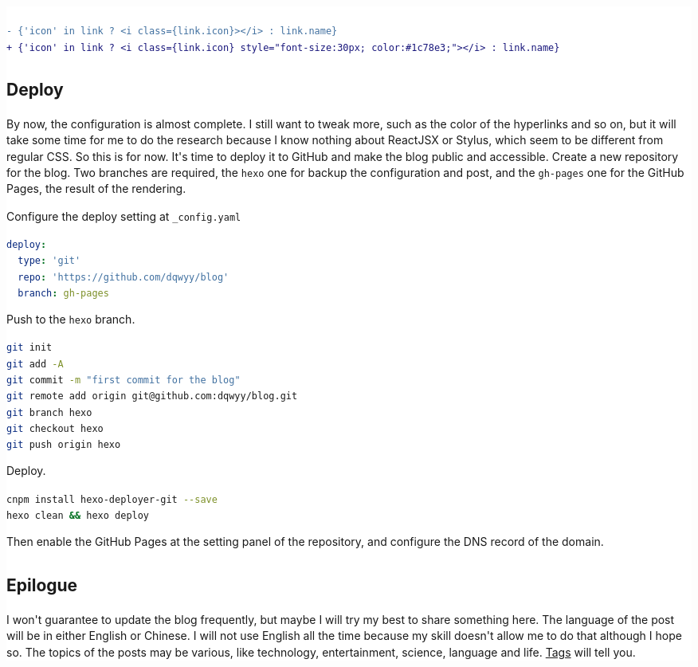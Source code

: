 ```diff ./themes/icarus/layout/widget/profile.jsx

- {'icon' in link ? <i class={link.icon}></i> : link.name}
+ {'icon' in link ? <i class={link.icon} style="font-size:30px; color:#1c78e3;"></i> : link.name}
```

## Deploy
By now, the configuration is almost complete. I still want to tweak more, such as the color of the hyperlinks and so on, but it will take some time for me to do the research because I know nothing about ReactJSX or Stylus, which seem to be different from regular CSS. So this is for now. It's time to deploy it to GitHub and make the blog public and accessible. Create a new repository for the blog. Two branches are required, the `hexo` one for backup the configuration and post, and the `gh-pages` one for the GitHub Pages, the result of the rendering.

Configure the deploy setting at `_config.yaml`
```yaml ./_config.yaml
deploy:
  type: 'git'
  repo: 'https://github.com/dqwyy/blog'
  branch: gh-pages
```

Push to the `hexo` branch.
```bash
git init
git add -A
git commit -m "first commit for the blog"
git remote add origin git@github.com:dqwyy/blog.git
git branch hexo
git checkout hexo
git push origin hexo
```

Deploy.
```bash
cnpm install hexo-deployer-git --save
hexo clean && hexo deploy
```

Then enable the GitHub Pages at the setting panel of the repository, and configure the DNS record of the domain.

## Epilogue
I won't guarantee to update the blog frequently, but maybe I will try my best to share something here. The language of the post will be in either English or Chinese. I will not use English all the time because my skill doesn't allow me to do that although I hope so. The topics of the posts may be various, like technology, entertainment, science, language and life. [Tags](/tags/) will tell you.
